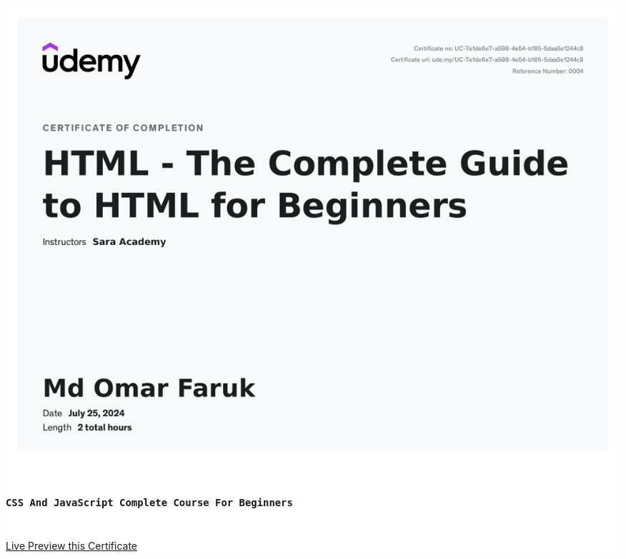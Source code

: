 ![image](https://github.com/DeveloperOmarFaruk/achieving-certificates/blob/main/FrontendCertificates/HTML%20The%20Complete%20Guide%20to%20HTML%20for%20Beginners.jpg)
#

### `CSS And JavaScript Complete Course For Beginners`
#
[Live Preview this Certificate](https://www.udemy.com/certificate/UC-8bef0f07-d2d4-4ee1-8804-08664e0cfa76/)
#